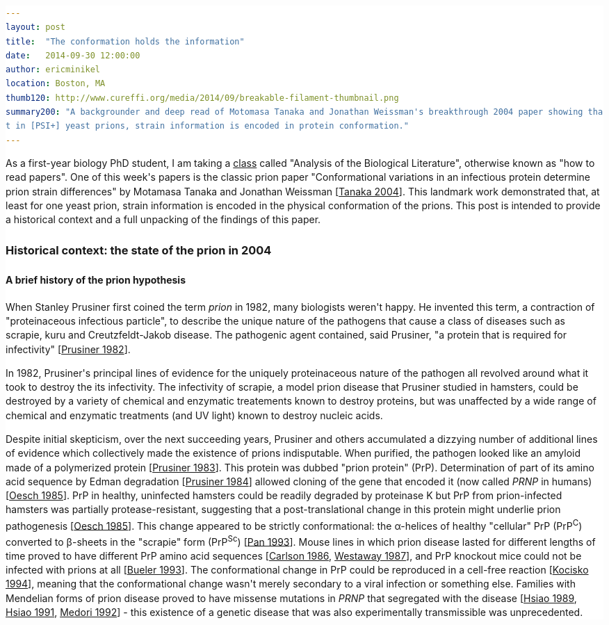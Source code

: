 ```yaml
---
layout: post
title:  "The conformation holds the information"
date:   2014-09-30 12:00:00
author: ericminikel
location: Boston, MA
thumb120: http://www.cureffi.org/media/2014/09/breakable-filament-thumbnail.png
summary200: "A backgrounder and deep read of Motomasa Tanaka and Jonathan Weissman's breakthrough 2004 paper showing that in [PSI+] yeast prions, strain information is encoded in protein conformation."
---
```


As a first-year biology PhD student, I am taking a [class](/tag/bbs-230) called "Analysis of the Biological Literature", otherwise known as "how to read papers". One of this week's papers is the classic prion paper "Conformational variations in an infectious protein determine prion strain differences" by Motamasa Tanaka and Jonathan Weissman [[Tanaka 2004]]. This landmark work demonstrated that, at least for one yeast prion, strain information is encoded in the physical conformation of the prions. This post is intended to provide a historical context and a full unpacking of the findings of this paper.

### Historical context: the state of the prion in 2004

#### A brief history of the prion hypothesis

When Stanley Prusiner first coined the term *prion* in 1982, many biologists weren't happy. He invented this term, a contraction of "proteinaceous infectious particle", to describe the unique nature of the pathogens that cause a class of diseases such as scrapie, kuru and Creutzfeldt-Jakob disease. The pathogenic agent contained, said Prusiner, "a protein that is required for infectivity" [[Prusiner 1982]].

In 1982, Prusiner's principal lines of evidence for the uniquely proteinaceous nature of the pathogen all revolved around what it took to destroy the its infectivity. The infectivity of scrapie, a model prion disease that Prusiner studied in hamsters, could be destroyed by a variety of chemical and enzymatic treatements known to destroy proteins, but was unaffected by a wide range of chemical and enzymatic treatments (and UV light) known to destroy nucleic acids.

Despite initial skepticism, over the next succeeding years, Prusiner and others accumulated a dizzying number of additional lines of evidence which collectively made the existence of prions indisputable. When purified, the pathogen looked like an amyloid made of a polymerized protein [[Prusiner 1983]]. This protein was dubbed "prion protein" (PrP). Determination of part of its amino acid sequence by Edman degradation [[Prusiner 1984]] allowed cloning of the gene that encoded it (now called *PRNP* in humans) [[Oesch 1985]]. PrP in healthy, uninfected hamsters could be readily degraded by proteinase K but PrP from prion-infected hamsters was partially protease-resistant, suggesting that a post-translational change in this protein might underlie prion pathogenesis [[Oesch 1985]]. This change appeared to be strictly conformational: the &alpha;-helices of healthy "cellular" PrP (PrP<sup>C</sup>) converted to &beta;-sheets in the "scrapie" form (PrP<sup>Sc</sup>) [[Pan 1993]]. Mouse lines in which prion disease lasted for different lengths of time proved to have different PrP amino acid sequences [[Carlson 1986], [Westaway 1987]], and PrP knockout mice could not be infected with prions at all [[Bueler 1993]]. The conformational change in PrP could be reproduced in a cell-free reaction [[Kocisko 1994]], meaning that the conformational change wasn't merely secondary to a viral infection or something else. Families with Mendelian forms of prion disease proved to have missense mutations in *PRNP* that segregated with the disease [[Hsiao 1989], [Hsiao 1991], [Medori 1992]] - this existence of a genetic disease that was also experimentally transmissible was unprecedented.


[Tanaka 2004]: http://www.ncbi.nlm.nih.gov/pubmed/15029196 "Tanaka M, Chien P, Naber N, Cooke R, Weissman JS. Conformational variations in an infectious protein determine prion strain differences. Nature. 2004 Mar 18;428(6980):323-8. PubMed PMID: 15029196."
[Hawthorne & Mortimer 1963]: http://www.ncbi.nlm.nih.gov/pubmed/13953232/ "HAWTHORNE DC, MORTIMER RK. Super-suppressors in yeast. Genetics. 1963 Apr;48:617-20. PubMed PMID: 13953232; PubMed Central PMCID: PMC1210498."
[Cox 1965]: http://www.nature.com/hdy/journal/v20/n4/abs/hdy196565a.html "Psi, A CYTOPLASMIC SUPRESOR OF SUPER-SUPRESOR IN YEAST"
[Prusiner 1982]: http://www.ncbi.nlm.nih.gov/pubmed/6801762 "Prusiner SB. Novel proteinaceous infectious particles cause scrapie. Science.  1982 Apr 9;216(4542):136-44. PubMed PMID: 6801762."
[Prusiner 1983]: http://www.ncbi.nlm.nih.gov/pubmed/6418385 "Prusiner SB, McKinley MP, Bowman KA, Bolton DC, Bendheim PE, Groth DF, Glenner GG. Scrapie prions aggregate to form amyloid-like birefringent rods. Cell. 1983 Dec;35(2 Pt 1):349-58. PubMed PMID: 6418385."
[Prusiner 1984]: http://www.ncbi.nlm.nih.gov/pubmed/6432339 "Prusiner SB, Groth DF, Bolton DC, Kent SB, Hood LE. Purification and structural studies of a major scrapie prion protein. Cell. 1984 Aug;38(1):127-34. PubMed PMID: 6432339."
[Oesch 1985]: http://www.ncbi.nlm.nih.gov/pubmed/2859120 "Oesch B, Westaway D, Wälchli M, McKinley MP, Kent SB, Aebersold R, Barry RA, Tempst P, Teplow DB, Hood LE, et al. A cellular gene encodes scrapie PrP 27-30 protein. Cell. 1985 Apr;40(4):735-46. PubMed PMID: 2859120."
[Carlson 1986]: http://www.ncbi.nlm.nih.gov/pubmed/3015416 "Carlson GA, Kingsbury DT, Goodman PA, Coleman S, Marshall ST, DeArmond S, Westaway D, Prusiner SB. Linkage of prion protein and scrapie incubation time genes. Cell. 1986 Aug 15;46(4):503-11. PubMed PMID: 3015416."
[Westaway 1987]: http://www.ncbi.nlm.nih.gov/pubmed/2890436 "Westaway D, Goodman PA, Mirenda CA, McKinley MP, Carlson GA, Prusiner SB. Distinct prion proteins in short and long scrapie incubation period mice. Cell. 1987 Nov 20;51(4):651-62. PubMed PMID: 2890436."
[Pan 1993]: http://www.ncbi.nlm.nih.gov/pubmed/7902575/ "Pan KM, Baldwin M, Nguyen J, Gasset M, Serban A, Groth D, Mehlhorn I, Huang Z, Fletterick RJ, Cohen FE, et al. Conversion of alpha-helices into beta-sheets features in the formation of the scrapie prion proteins. Proc Natl Acad Sci U S A. 1993 Dec 1;90(23):10962-6. PubMed PMID: 7902575; PubMed Central PMCID: PMC47901."
[Wickner 1994]: http://www.ncbi.nlm.nih.gov/pubmed/7909170 "Wickner RB. [URE3] as an altered URE2 protein: evidence for a prion analog in  Saccharomyces cerevisiae. Science. 1994 Apr 22;264(5158):566-9. PubMed PMID: 7909170."
[Bateman & Wickner 2013]: http://www.ncbi.nlm.nih.gov/pubmed/23382698 "Bateman DA, Wickner RB. The [PSI+] prion exists as a dynamic cloud of variants. PLoS Genet. 2013;9(1):e1003257. doi: 10.1371/journal.pgen.1003257. Epub 2013 Jan 31. PubMed PMID: 23382698; PubMed Central PMCID: PMC3561065."
[Prusiner 1983]: http://www.ncbi.nlm.nih.gov/pubmed/6418385 "Prusiner SB, McKinley MP, Bowman KA, Bolton DC, Bendheim PE, Groth DF, Glenner GG. Scrapie prions aggregate to form amyloid-like birefringent rods. Cell. 1983 Dec;35(2 Pt 1):349-58. PubMed PMID: 6418385."
[Prusiner 1984]: http://www.ncbi.nlm.nih.gov/pubmed/6432339 "Prusiner SB, Groth DF, Bolton DC, Kent SB, Hood LE. Purification and structural studies of a major scrapie prion protein. Cell. 1984 Aug;38(1):127-34. PubMed PMID: 6432339."
[Oesch 1985]: http://www.ncbi.nlm.nih.gov/pubmed/2859120 "Oesch B, Westaway D, Wälchli M, McKinley MP, Kent SB, Aebersold R, Barry RA, Tempst P, Teplow DB, Hood LE, et al. A cellular gene encodes scrapie PrP 27-30 protein. Cell. 1985 Apr;40(4):735-46. PubMed PMID: 2859120."
[Bueler 1993]: http://www.ncbi.nlm.nih.gov/pubmed/8100741 "Büeler H, Aguzzi A, Sailer A, Greiner RA, Autenried P, Aguet M, Weissmann C. Mice devoid of PrP are resistant to scrapie. Cell. 1993 Jul 2;73(7):1339-47. PubMed PMID: 8100741."
[Kocisko 1994]: http://www.ncbi.nlm.nih.gov/pubmed/7913989 "Kocisko DA, Come JH, Priola SA, Chesebro B, Raymond GJ, Lansbury PT, Caughey B. Cell-free formation of protease-resistant prion protein. Nature. 1994 Aug 11;370(6489):471-4. PubMed PMID: 7913989."
[Prusiner 1998]: http://www.ncbi.nlm.nih.gov/pubmed/9811807 "Prusiner SB. Prions. Proc Natl Acad Sci U S A. 1998 Nov 10;95(23):13363-83. Review. PubMed PMID: 9811807; PubMed Central PMCID: PMC33918."
[Weissmann 1991]: http://www.ncbi.nlm.nih.gov/pubmed/1876183 "Weissmann C. A 'unified theory' of prion propagation. Nature. 1991 Aug 22;352(6337):679-83. Review. PubMed PMID: 1876183."
[Bessen 1995]: http://www.ncbi.nlm.nih.gov/pubmed/7791905 "Bessen RA, Kocisko DA, Raymond GJ, Nandan S, Lansbury PT, Caughey B. Non-genetic propagation of strain-specific properties of scrapie prion protein. Nature. 1995 Jun 22;375(6533):698-700. PubMed PMID: 7791905."
[Telling 1996]: http://www.ncbi.nlm.nih.gov/pubmed/8953038 "Telling GC, Parchi P, DeArmond SJ, Cortelli P, Montagna P, Gabizon R, Mastrianni J, Lugaresi E, Gambetti P, Prusiner SB. Evidence for the conformation  of the pathologic isoform of the prion protein enciphering and propagating prion  diversity. Science. 1996 Dec 20;274(5295):2079-82. PubMed PMID: 8953038."
[Safar 1998]: http://www.ncbi.nlm.nih.gov/pubmed/9771749 "Safar J, Wille H, Itri V, Groth D, Serban H, Torchia M, Cohen FE, Prusiner SB. Eight prion strains have PrP(Sc) molecules with different conformations. Nat Med. 1998 Oct;4(10):1157-65. PubMed PMID: 9771749."
[Legname 2004]: http://www.ncbi.nlm.nih.gov/pubmed/15286374 "Legname G, Baskakov IV, Nguyen HO, Riesner D, Cohen FE, DeArmond SJ, Prusiner  SB. Synthetic mammalian prions. Science. 2004 Jul 30;305(5684):673-6. PubMed PMID: 15286374."
[Sparrer 2000]: http://www.ncbi.nlm.nih.gov/pubmed/10915616 "Sparrer HE, Santoso A, Szoka FC Jr, Weissman JS. Evidence for the prion hypothesis: induction of the yeast [PSI+] factor by in vitro- converted Sup35 protein. Science. 2000 Jul 28;289(5479):595-9. PubMed PMID: 10915616."
[Chien 2003]: http://www.ncbi.nlm.nih.gov/pubmed/12931190 "Chien P, DePace AH, Collins SR, Weissman JS. Generation of prion transmission  barriers by mutational control of amyloid conformations. Nature. 2003 Aug 21;424(6951):948-51. PubMed PMID: 12931190."
[Liebman & Derkatch 1999]: http://www.ncbi.nlm.nih.gov/pubmed/9880481 "Liebman SW, Derkatch IL. The yeast [PSI+] prion: making sense of nonsense. J Biol Chem. 1999 Jan 15;274(3):1181-4. Review. PubMed PMID: 9880481."
[King & Diaz-Avalos 2004]: http://www.ncbi.nlm.nih.gov/pubmed/15029195 "King CY, Diaz-Avalos R. Protein-only transmission of three yeast prion strains. Nature. 2004 Mar 18;428(6980):319-23. PubMed PMID: 15029195."
[Scott 1989]: http://www.ncbi.nlm.nih.gov/pubmed/2574076 "Scott M, Foster D, Mirenda C, Serban D, Coufal F, Wälchli M, Torchia M, Groth  D, Carlson G, DeArmond SJ, Westaway D, Prusiner SB. Transgenic mice expressing hamster prion protein produce species-specific scrapie infectivity and amyloid plaques. Cell. 1989 Dec 1;59(5):847-57. PubMed PMID: 2574076."
[Chernoff 1995]: http://www.ncbi.nlm.nih.gov/pubmed/7754373 "Chernoff YO, Lindquist SL, Ono B, Inge-Vechtomov SG, Liebman SW. Role of the chaperone protein Hsp104 in propagation of the yeast prion-like factor [psi+]. Science. 1995 May 12;268(5212):880-4. PubMed PMID: 7754373."
[Tanaka 2006]: http://www.ncbi.nlm.nih.gov/pubmed/16810177 "Tanaka M, Collins SR, Toyama BH, Weissman JS. The physical basis of how prion  conformations determine strain phenotypes. Nature. 2006 Aug 3;442(7102):585-9. Epub 2006 Jun 28. PubMed PMID: 16810177."
[Colby 2009]: http://www.ncbi.nlm.nih.gov/pubmed/19915150 "Colby DW, Giles K, Legname G, Wille H, Baskakov IV, DeArmond SJ, Prusiner SB.  Design and construction of diverse mammalian prion strains. Proc Natl Acad Sci U  S A. 2009 Dec 1;106(48):20417-22. doi: 10.1073/pnas.0910350106. Epub 2009 Nov 13. PubMed PMID: 19915150; PubMed Central PMCID: PMC2787151."
[Deleault 2007]: http://www.ncbi.nlm.nih.gov/pubmed/17535913/ "Deleault NR, Harris BT, Rees JR, Supattapone S. Formation of native prions from minimal components in vitro. Proc Natl Acad Sci U S A. 2007 Jun 5;104(23):9741-6. Epub 2007 May 29. Erratum in: Proc Natl Acad Sci U S A. 2008 Aug 26;105(34):12636. PubMed PMID: 17535913; PubMed Central PMCID: PMC1887554."
[Wang 2010]: http://www.ncbi.nlm.nih.gov/pubmed/20110469 "Wang F, Wang X, Yuan CG, Ma J. Generating a prion with bacterially expressed recombinant prion protein. Science. 2010 Feb 26;327(5969):1132-5. doi: 10.1126/science.1183748. Epub 2010 Jan 28. PubMed PMID: 20110469; PubMed Central  PMCID: PMC2893558."
[Deleault 2012a]: http://www.ncbi.nlm.nih.gov/pubmed/22586108 "Deleault NR, Piro JR, Walsh DJ, Wang F, Ma J, Geoghegan JC, Supattapone S. Isolation of phosphatidylethanolamine as a solitary cofactor for prion formation  in the absence of nucleic acids. Proc Natl Acad Sci U S A. 2012 May 29;109(22):8546-51. doi: 10.1073/pnas.1204498109. Epub 2012 May 14. PubMed PMID:  22586108; PubMed Central PMCID: PMC3365173."
[Deleault 2012b]: http://www.ncbi.nlm.nih.gov/pubmed/22711839 "Deleault NR, Walsh DJ, Piro JR, Wang F, Wang X, Ma J, Rees JR, Supattapone S.  Cofactor molecules maintain infectious conformation and restrict strain properties in purified prions. Proc Natl Acad Sci U S A. 2012 Jul 10;109(28):E1938-46. doi: 10.1073/pnas.1206999109. Epub 2012 Jun 18. PubMed PMID: 22711839; PubMed Central PMCID: PMC3396481."
[Hsiao 1989]: http://www.ncbi.nlm.nih.gov/pubmed/2564168 "Hsiao K, Baker HF, Crow TJ, Poulter M, Owen F, Terwilliger JD, Westaway D, Ott J, Prusiner SB. Linkage of a prion protein missense variant to Gerstmann-Sträussler syndrome. Nature. 1989 Mar 23;338(6213):342-5. PubMed PMID:  2564168."
[Medori 1992]: http://www.ncbi.nlm.nih.gov/pubmed/1346338 "Medori R, Tritschler HJ, LeBlanc A, Villare F, Manetto V, Chen HY, Xue R, Leal S, Montagna P, Cortelli P, et al. Fatal familial insomnia, a prion disease with a mutation at codon 178 of the prion protein gene. N Engl J Med. 1992 Feb 13;326(7):444-9. PubMed PMID: 1346338."
[Lansbury & Caughey 1995]: http://www.ncbi.nlm.nih.gov/pubmed/9383397 "Lansbury PT Jr, Caughey B. The chemistry of scrapie infection: implications of the 'ice 9' metaphor. Chem Biol. 1995 Jan;2(1):1-5. Review. PubMed PMID: 9383397."
[Wickner 2011]: http://www.ncbi.nlm.nih.gov/pubmed/22052353 "Wickner RB, Edskes HK, Bateman D, Kelly AC, Gorkovskiy A. The yeast prions [PSI+] and [URE3] are molecular degenerative diseases. Prion. 2011 Oct-Dec;5(4):258-62. doi: 10.4161/pri.17748. Epub 2011 Oct 1. Review. PubMed PMID: 22052353; PubMed Central PMCID: PMC4012404."
[Halfmann & Jarosz 2012]: http://www.ncbi.nlm.nih.gov/pubmed/22337056 "Halfmann R, Jarosz DF, Jones SK, Chang A, Lancaster AK, Lindquist S. Prions are a common mechanism for phenotypic inheritance in wild yeasts. Nature. 2012 Feb 15;482(7385):363-8. doi: 10.1038/nature10875. PubMed PMID: 22337056; PubMed Central PMCID: PMC3319070."
[Hsiao 1991]: http://www.ncbi.nlm.nih.gov/pubmed/2008182 "Hsiao K, Meiner Z, Kahana E, Cass C, Kahana I, Avrahami D, Scarlato G, Abramsky O, Prusiner SB, Gabizon R. Mutation of the prion protein in Libyan Jews  with Creutzfeldt-Jakob disease. N Engl J Med. 1991 Apr 18;324(16):1091-7. PubMed  PMID: 2008182."